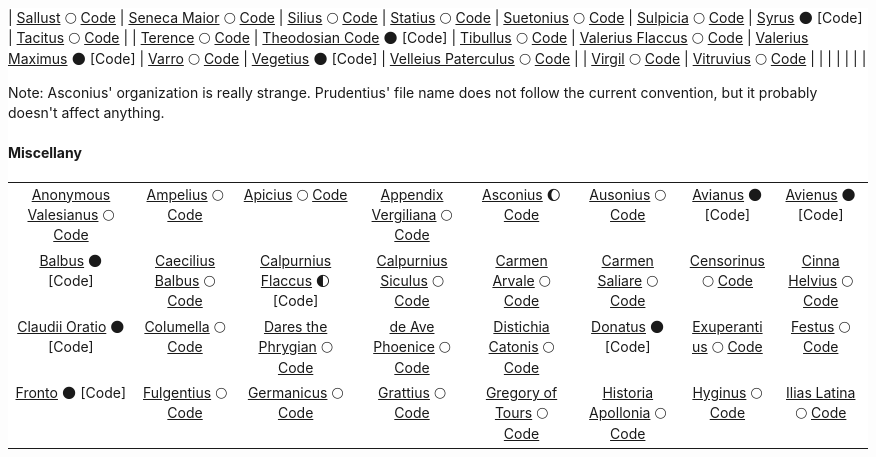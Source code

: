 | [Sallust](http://www.thelatinlibrary.com/sall.html) :full_moon: [Code](../extractors/sallustDB.py) | [Seneca Maior](http://www.thelatinlibrary.com/seneca.html) :full_moon: [Code](../extractors/senecaMaiorDB.py) | [Silius](http://www.thelatinlibrary.com/silius.html) :full_moon: [Code](../extractors/siliusDB.py) | [Statius](http://www.thelatinlibrary.com/statius.html) :full_moon: [Code](../extractors/statiusDB.py) | [Suetonius](http://www.thelatinlibrary.com/suet.html) :full_moon: [Code](../extractors/suetoniusDB.py) | [Sulpicia](http://www.thelatinlibrary.com/sulpicia.html) :full_moon: [Code](../extractors/sulpiciaDB.py) | [Syrus](http://www.thelatinlibrary.com/syrus.html) :new_moon: [Code] | [Tacitus](http://www.thelatinlibrary.com/tac.html) :full_moon: [Code](../extractors/tacitusDB.py) | 
| [Terence](http://www.thelatinlibrary.com/ter.html) :full_moon: [Code](../extractors/terenceDB.py) | [Theodosian Code](http://www.thelatinlibrary.com/theodosius.html) :new_moon: [Code] | [Tibullus](http://www.thelatinlibrary.com/tib.html) :full_moon: [Code](../extractors/tibullusDB.py) | [Valerius Flaccus](http://www.thelatinlibrary.com/valeriusflaccus.html) :full_moon: [Code](../extractors/valeriusflaccusDB.py) | [Valerius Maximus](http://www.thelatinlibrary.com/valmax.html) :new_moon: [Code] | [Varro](http://www.thelatinlibrary.com/varro.html) :full_moon: [Code](../extractors/varroDB.py) | [Vegetius](http://www.thelatinlibrary.com/vegetius.html) :new_moon: [Code] | [Velleius Paterculus](http://www.thelatinlibrary.com/vell.html) :full_moon: [Code](../extractors/velleiusDB.py) |
| [Virgil](http://www.thelatinlibrary.com/verg.html) :full_moon: [Code](../extractors/virgilDB.py) | [Vitruvius](http://www.thelatinlibrary.com/vitruvius.html) :full_moon: [Code](../extractors/vitruviusDB.py) |   |   |   |   |   |   |

Note: Asconius' organization is really strange.
Prudentius' file name does not follow the current convention, but it probably doesn't affect anything.


#### Miscellany
|       |       |       |       |       |       |       |       |
|:------------:|:------------:|:------------:|:------------:|:------------:|:------------:|:------------:|:------------:| 
| [Anonymous Valesianus](http://www.thelatinlibrary.com/valesianus.html) :full_moon: [Code](../extractors/anonymous_valesianusDB.py) | [Ampelius](http://www.thelatinlibrary.com/ampelius.shtml) :full_moon: [Code](../extractors/ampeliusDB.py) | [Apicius](http://www.thelatinlibrary.com/apicius.html) :full_moon: [Code](../extractors/apiciusDB.py) | [Appendix Vergiliana](http://www.thelatinlibrary.com/appvergcomp.html) :full_moon: [Code](../extractors/appendix_vergilianaDB.py) | [Asconius](http://www.thelatinlibrary.com/asconius.html) :waxing_gibbous_moon: [Code](../extractors/asconiusDB.py) | [Ausonius](http://www.thelatinlibrary.com/ausonius.html) :full_moon: [Code](../extractors/asconiusDB.py) | [Avianus](http://www.thelatinlibrary.com/avianus.html) :new_moon: [Code] | [Avienus](http://www.thelatinlibrary.com/avienus.html) :new_moon: [Code] |
| [Balbus](http://www.thelatinlibrary.com/balbus.html) :new_moon: [Code] | [Caecilius Balbus](http://www.thelatinlibrary.com/caeciliusbalbus.html) :full_moon: [Code](../extractors/caecilius_balbusDB.py) | [Calpurnius Flaccus](http://www.thelatinlibrary.com/calpurniusflaccus.html) :first_quarter_moon: [Code] | [Calpurnius Siculus](http://www.thelatinlibrary.com/calpurniussiculus.html) :full_moon: [Code](../extractors/calpurnius_siculusDB.py) | [Carmen Arvale](http://www.thelatinlibrary.com/carmenarvale.html) :full_moon: [Code](../extractors/carmenarvale.py) | [Carmen Saliare](http://www.thelatinlibrary.com/carmensaliare.html) :full_moon: [Code](../extractors/carmensaliareDB.py) | [Censorinus](http://www.thelatinlibrary.com/censorinus.html) :full_moon: [Code](../extractors/censorinusDB.py) | [Cinna Helvius](http://www.thelatinlibrary.com/cinna.html) :full_moon: [Code](../extractors/cinna_helviusDB.py) |
| [Claudii Oratio](http://www.thelatinlibrary.com/claud.inscr.html) :new_moon: [Code] | [Columella](http://www.thelatinlibrary.com/columella.html) :full_moon: [Code](../extractors/columella_DB.py) | [Dares the Phrygian](http://www.thelatinlibrary.com/dares1.html) :full_moon: [Code](../extractors/daresDB.py) | [de Ave Phoenice](http://www.thelatinlibrary.com/ave.phoen.html) :full_moon: [Code](../extractors/de_ave_phoeniceDB.py) | [Distichia Catonis](http://www.thelatinlibrary.com/cato.dis.html) :full_moon: [Code](../extractors/distichia_catonis.py) | [Donatus](http://www.thelatinlibrary.com/don.html) :new_moon: [Code] | [Exuperantius](http://www.thelatinlibrary.com/exuperantius.shtml) :full_moon: [Code](../extractors/exuperantiusDB.py) | [Festus](http://www.thelatinlibrary.com/festus.shtml) :full_moon: [Code](../extractors/festusDB.py) |
| [Fronto](http://www.thelatinlibrary.com/fronto.html) :new_moon: [Code] | [Fulgentius](http://www.thelatinlibrary.com/fulgentius.html) :full_moon: [Code](../extractors/fulgentiusDB.py) | [Germanicus](http://www.thelatinlibrary.com/germanicus.html) :full_moon: [Code](../extractors/germanicusDB.py) | [Grattius](http://www.thelatinlibrary.com/grattius.html) :full_moon: [Code](../extractors/Grattius) | [Gregory of Tours](http://www.thelatinlibrary.com/gregorytours.html) :full_moon: [Code](../extractors/gregory_of_toursDB.py) | [Historia Apollonia](http://www.thelatinlibrary.com/histapoll.html) :full_moon: [Code](../extractors/historia_apolloniusDB.py) | [Hyginus](http://www.thelatinlibrary.com/hyginus.html) :full_moon: [Code](../extractors/hyginusDB.py) | [Ilias Latina](http://www.thelatinlibrary.com/ilias.html) :full_moon: [Code](../extractors/ilias_latinaDB.py) |